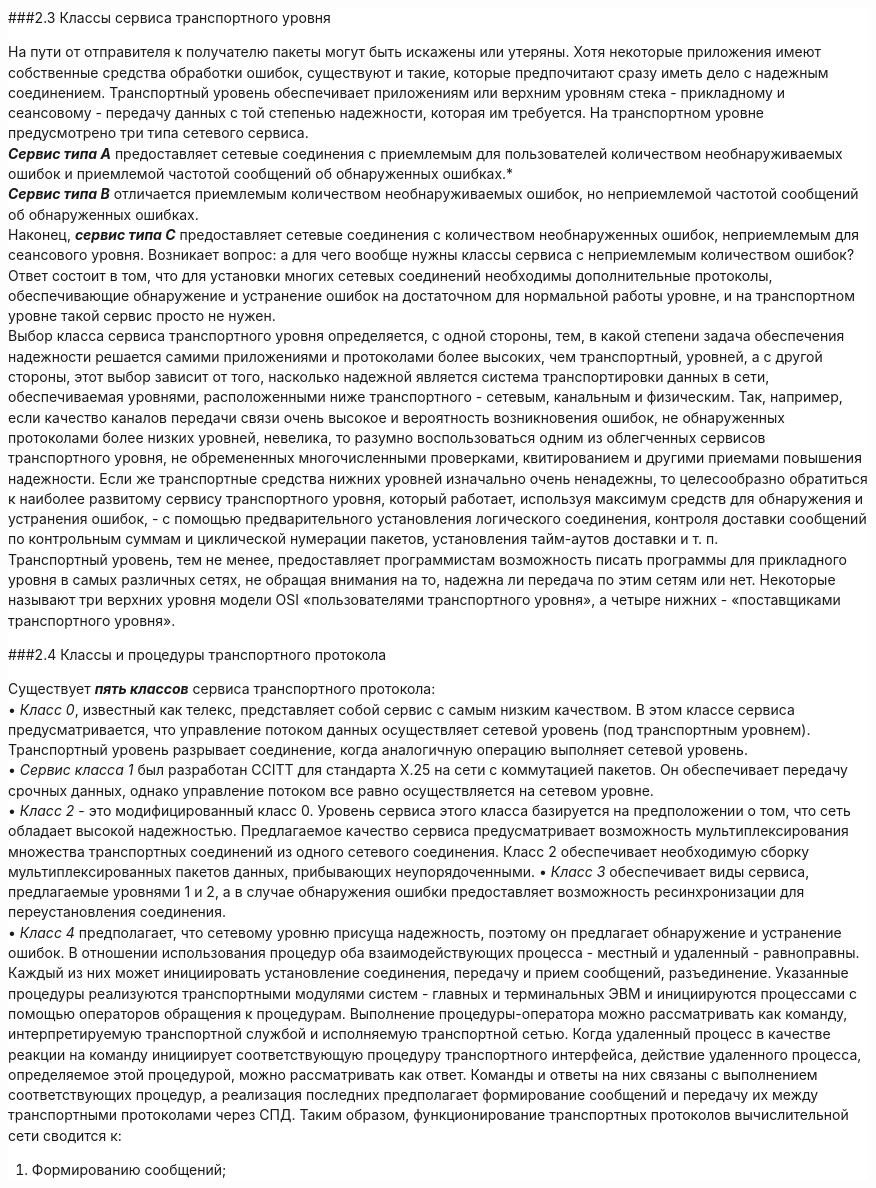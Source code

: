 
###2.3	Классы сервиса транспортного уровня


На пути от отправителя к получателю пакеты могут быть искажены или утеряны. Хотя некоторые приложения имеют собственные средства обработки ошибок, существуют и такие, которые предпочитают сразу иметь дело с надежным соединением. Транспортный уровень обеспечивает приложениям или верхним уровням стека - прикладному и сеансовому - передачу данных с той степенью надежности, которая им требуется. 
На транспортном уровне предусмотрено три типа сетевого сервиса.   
***Сервис типа А*** предоставляет сетевые соединения с приемлемым для пользователей количеством необнаруживаемых ошибок и приемлемой частотой сообщений об обнаруженных ошибках.*   
***Сервис типа В*** отличается приемлемым количеством необнаруживаемых ошибок, но неприемлемой частотой сообщений об обнаруженных ошибках.   
Наконец, ***сервис типа С*** предоставляет сетевые соединения с количеством необнаруженных ошибок, неприемлемым для сеансового уровня.
Возникает вопрос: а для чего вообще нужны классы сервиса с неприемлемым количеством ошибок? Ответ состоит в том, что для установки многих сетевых соединений необходимы дополнительные протоколы, обеспечивающие обнаружение и устранение ошибок на достаточном для нормальной работы уровне, и на транспортном уровне такой сервис просто не нужен.     
Выбор класса сервиса транспортного уровня определяется, с одной стороны, тем, в какой степени задача обеспечения надежности решается самими приложениями и протоколами более высоких, чем транспортный, уровней, а с другой стороны, этот выбор зависит от того, насколько надежной является система транспортировки данных в сети, обеспечиваемая уровнями, расположенными ниже транспортного - сетевым, канальным и физическим. Так, например, если качество каналов передачи связи очень высокое и вероятность возникновения ошибок, не обнаруженных протоколами более низких уровней, невелика, то разумно воспользоваться одним из облегченных сервисов транспортного уровня, не обремененных многочисленными проверками, квитированием и другими приемами повышения надежности. Если же транспортные средства нижних уровней изначально очень ненадежны, то целесообразно обратиться к наиболее развитому сервису транспортного уровня, который работает, используя максимум средств для обнаружения и устранения ошибок, - с помощью предварительного установления логического соединения, контроля доставки сообщений по контрольным суммам и циклической нумерации пакетов, установления тайм-аутов доставки и т. п.   
Транспортный уровень, тем не менее, предоставляет программистам возможность писать программы для прикладного уровня в самых различных сетях, не обращая внимания на то, надежна ли передача по этим сетям или нет. Некоторые называют три верхних уровня модели OSI «пользователями транспортного уровня», а четыре нижних - «поставщиками транспортного уровня».


###2.4 Классы и процедуры транспортного протокола


Существует ***пять классов*** сервиса транспортного протокола:   
•	*Класс 0*, известный как телекс, представляет собой сервис с самым низким качеством. В этом классе сервиса предусматривается, что управление потоком данных осуществляет сетевой уровень (под транспортным уровнем). Транспортный уровень разрывает соединение, когда аналогичную операцию выполняет сетевой уровень.    
•	*Сервис класса 1* был разработан CCITT для стандарта Х.25 на сети с коммутацией пакетов. Он обеспечивает передачу срочных данных, однако управление потоком все равно осуществляется на сетевом уровне.   
•	*Класс 2* - это модифицированный класс 0. Уровень сервиса этого класса базируется на предположении о том, что сеть обладает высокой надежностью. Предлагаемое качество сервиса предусматривает возможность мультиплексирования множества транспортных соединений из одного сетевого соединения. Класс 2 обеспечивает необходимую сборку мультиплексированных пакетов данных, прибывающих неупорядоченными.
•	*Класс 3* обеспечивает виды сервиса, предлагаемые уровнями 1 и 2, а в случае обнаружения ошибки предоставляет возможность ресинхронизации для переустановления соединения.   
•	*Класс 4* предполагает, что сетевому уровню присуща надежность, поэтому он предлагает обнаружение и устранение ошибок.
В отношении использования процедур оба взаимодействующих процесса - местный и удаленный - равноправны. Каждый из них может инициировать установление соединения, передачу и прием сообщений, разъединение. Указанные процедуры реализуются транспортными модулями систем - главных и терминальных ЭВМ и инициируются процессами с помощью операторов обращения к процедурам. Выполнение процедуры-оператора можно рассматривать как команду, интерпретируемую транспортной службой и исполняемую транспортной сетью. Когда удаленный процесс в качестве реакции на команду инициирует соответствующую процедуру транспортного интерфейса, действие удаленного процесса, определяемое этой процедурой, можно рассматривать как ответ. Команды и ответы на них связаны с выполнением соответствующих процедур, а реализация последних предполагает формирование сообщений и передачу их между транспортными протоколами через СПД. Таким образом, функционирование транспортных протоколов вычислительной сети сводится к:   
1.	Формированию сообщений;    